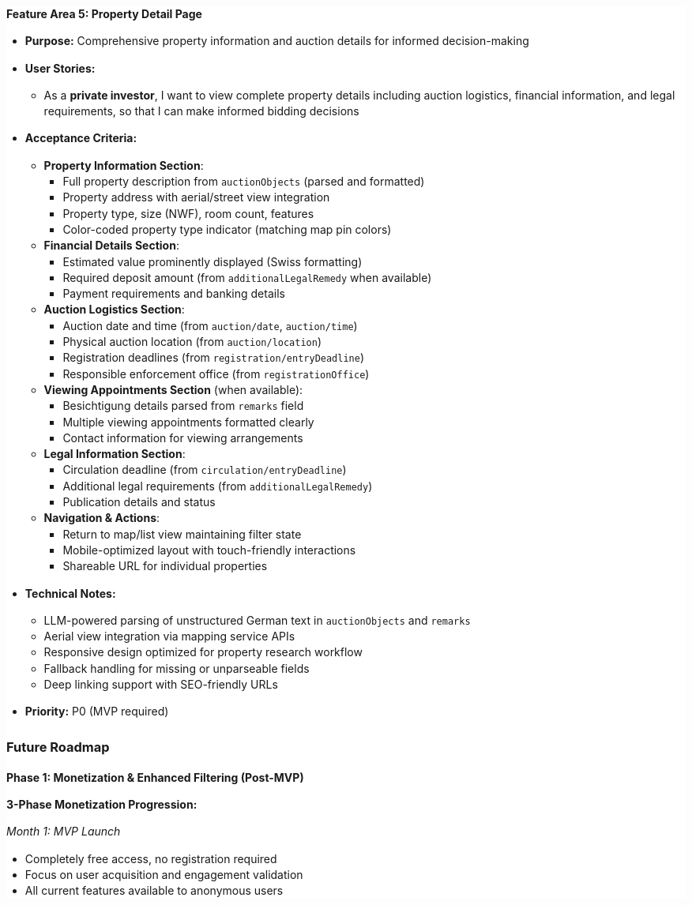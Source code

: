 **Feature Area 5: Property Detail Page**

- **Purpose:** Comprehensive property information and auction details for informed decision-making

- **User Stories:**

  - As a **private investor**, I want to view complete property details including auction logistics, financial information, and legal requirements, so that I can make informed bidding decisions

- **Acceptance Criteria:**
  - **Property Information Section**:
    - Full property description from `auctionObjects` (parsed and formatted)
    - Property address with aerial/street view integration
    - Property type, size (NWF), room count, features
    - Color-coded property type indicator (matching map pin colors)
  - **Financial Details Section**:
    - Estimated value prominently displayed (Swiss formatting)
    - Required deposit amount (from `additionalLegalRemedy` when available)
    - Payment requirements and banking details
  - **Auction Logistics Section**:
    - Auction date and time (from `auction/date`, `auction/time`)
    - Physical auction location (from `auction/location`)
    - Registration deadlines (from `registration/entryDeadline`)
    - Responsible enforcement office (from `registrationOffice`)
  - **Viewing Appointments Section** (when available):
    - Besichtigung details parsed from `remarks` field
    - Multiple viewing appointments formatted clearly
    - Contact information for viewing arrangements
  - **Legal Information Section**:
    - Circulation deadline (from `circulation/entryDeadline`)
    - Additional legal requirements (from `additionalLegalRemedy`)
    - Publication details and status
  - **Navigation & Actions**:
    - Return to map/list view maintaining filter state
    - Mobile-optimized layout with touch-friendly interactions
    - Shareable URL for individual properties
- **Technical Notes:**
  - LLM-powered parsing of unstructured German text in `auctionObjects` and `remarks`
  - Aerial view integration via mapping service APIs
  - Responsive design optimized for property research workflow
  - Fallback handling for missing or unparseable fields
  - Deep linking support with SEO-friendly URLs
- **Priority:** P0 (MVP required)

### Future Roadmap

**Phase 1: Monetization & Enhanced Filtering (Post-MVP)**

**3-Phase Monetization Progression:**

*Month 1: MVP Launch*
- Completely free access, no registration required
- Focus on user acquisition and engagement validation
- All current features available to anonymous users
